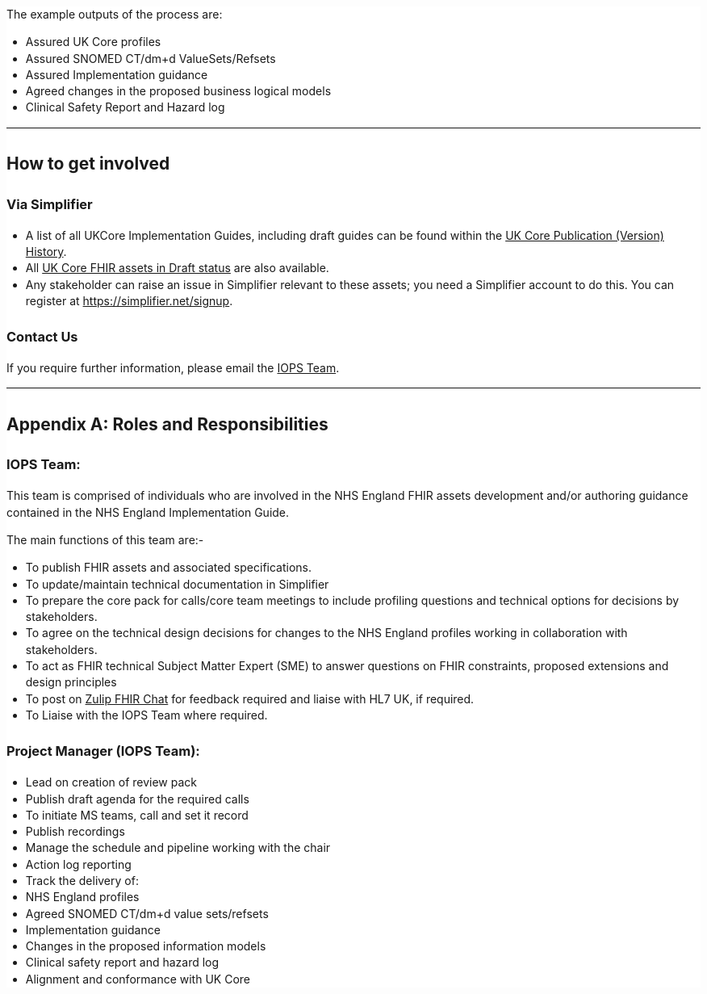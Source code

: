 The example outputs of the process are:
- Assured UK Core profiles 
- Assured SNOMED CT/dm+d ValueSets/Refsets 
- Assured Implementation guidance 
- Agreed changes in the proposed business logical models 
- Clinical Safety Report and Hazard log

---

## How to get involved
### Via Simplifier 
- A list of all UKCore Implementation Guides, including draft guides can be found within the <a href="https://simplifier.net/guide/ukcoreversionhistory?version=current">UK Core Publication (Version) History</a>.
- All <a href="https://simplifier.net/HL7FHIRUKCoreR4/~resources?fhirstatus=Draft&category=Profile|ValueSet|CodeSystem|Extension|ConceptMap&fhirVersion=R4&sortBy=RankScore_desc">UK Core FHIR assets in Draft status</a> are also available.
- Any stakeholder can raise an issue in Simplifier relevant to these assets; you need a Simplifier account to do this. You can register at https://simplifier.net/signup.

### Contact Us
If you require further information, please email the [IOPS Team](mailto:interoperabilityteam@nhs.net).

---

## Appendix A: Roles and Responsibilities
### IOPS Team:

This team is comprised of individuals who are involved in the NHS England FHIR assets development and/or authoring guidance contained in the NHS England Implementation Guide. 

The main functions of this team are:-
- To publish FHIR assets and associated specifications.
- To update/maintain technical documentation in Simplifier
- To prepare the core pack for calls/core team meetings to include profiling questions and technical options for decisions by stakeholders.
- To agree on the technical design decisions for changes to the NHS England profiles working in collaboration with stakeholders.
- To act as FHIR technical Subject Matter Expert (SME) to answer questions on FHIR constraints, proposed extensions and design principles
- To post on [Zulip FHIR Chat](https://chat.fhir.org/) for feedback required and liaise with HL7 UK, if required.
- To Liaise with the IOPS Team where required. 

### Project Manager (IOPS Team):

- Lead on creation of review pack
- Publish draft agenda for the required calls
- To initiate MS teams, call and set it record
- Publish recordings
- Manage the schedule and pipeline working with the chair
- Action log reporting
- Track the delivery of:
- NHS England profiles
- Agreed SNOMED CT/dm+d value sets/refsets
- Implementation guidance
- Changes in the proposed information models
- Clinical safety report and hazard log
- Alignment and conformance with UK Core
